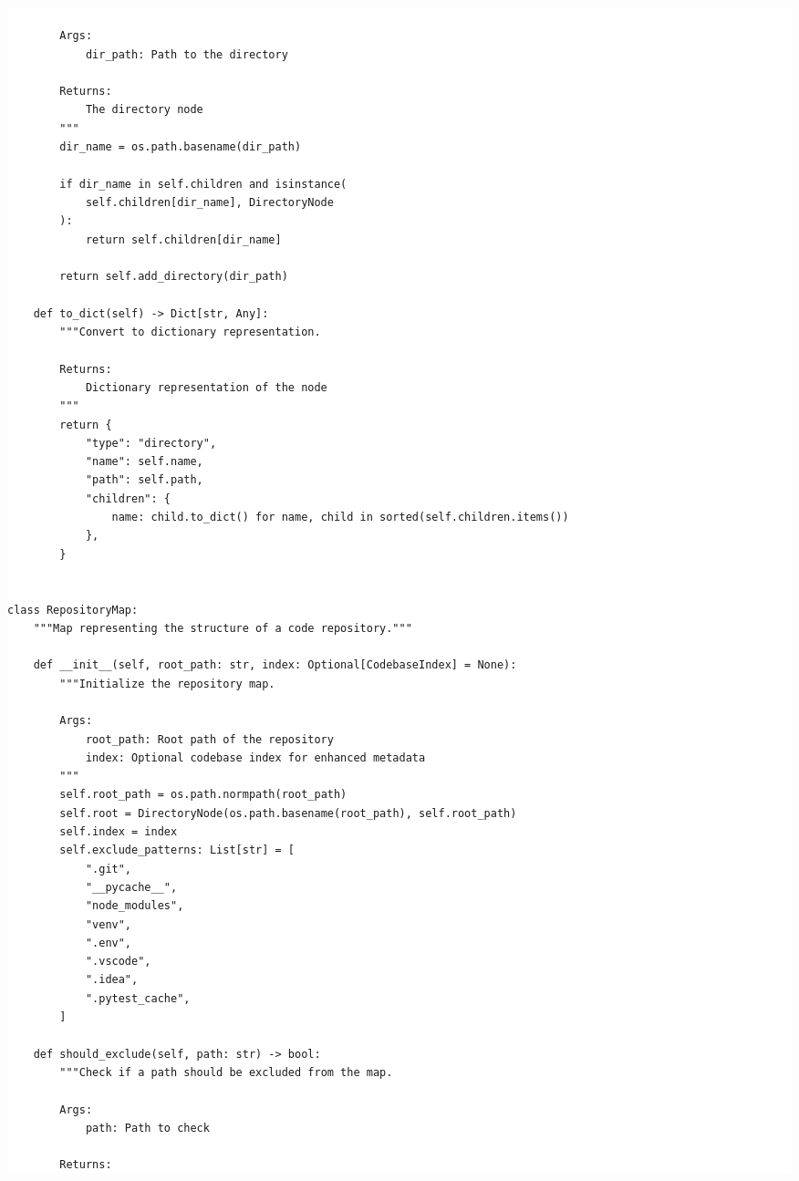 ```documenttype.python

        Args:
            dir_path: Path to the directory

        Returns:
            The directory node
        """
        dir_name = os.path.basename(dir_path)

        if dir_name in self.children and isinstance(
            self.children[dir_name], DirectoryNode
        ):
            return self.children[dir_name]

        return self.add_directory(dir_path)

    def to_dict(self) -> Dict[str, Any]:
        """Convert to dictionary representation.

        Returns:
            Dictionary representation of the node
        """
        return {
            "type": "directory",
            "name": self.name,
            "path": self.path,
            "children": {
                name: child.to_dict() for name, child in sorted(self.children.items())
            },
        }


class RepositoryMap:
    """Map representing the structure of a code repository."""

    def __init__(self, root_path: str, index: Optional[CodebaseIndex] = None):
        """Initialize the repository map.

        Args:
            root_path: Root path of the repository
            index: Optional codebase index for enhanced metadata
        """
        self.root_path = os.path.normpath(root_path)
        self.root = DirectoryNode(os.path.basename(root_path), self.root_path)
        self.index = index
        self.exclude_patterns: List[str] = [
            ".git",
            "__pycache__",
            "node_modules",
            "venv",
            ".env",
            ".vscode",
            ".idea",
            ".pytest_cache",
        ]

    def should_exclude(self, path: str) -> bool:
        """Check if a path should be excluded from the map.

        Args:
            path: Path to check

        Returns:
```